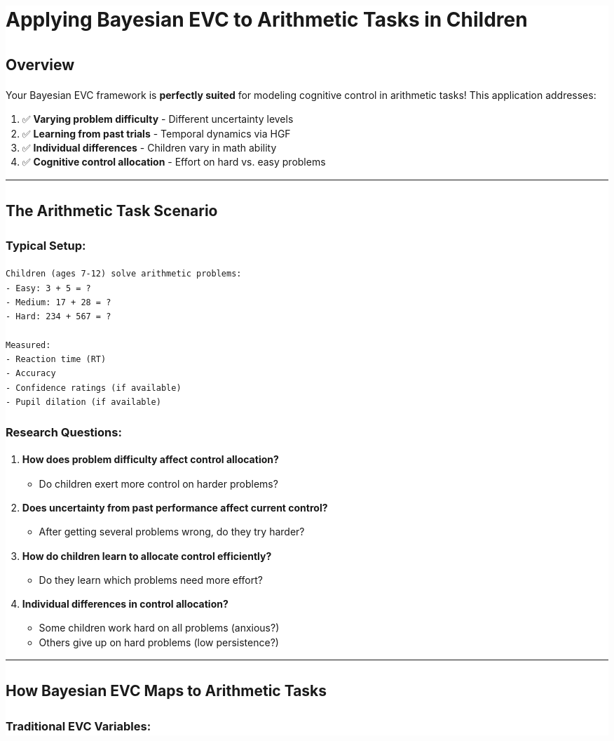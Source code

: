 # Applying Bayesian EVC to Arithmetic Tasks in Children

## Overview

Your Bayesian EVC framework is **perfectly suited** for modeling cognitive control in arithmetic tasks! This application addresses:

1. ✅ **Varying problem difficulty** - Different uncertainty levels
2. ✅ **Learning from past trials** - Temporal dynamics via HGF
3. ✅ **Individual differences** - Children vary in math ability
4. ✅ **Cognitive control allocation** - Effort on hard vs. easy problems

---

## The Arithmetic Task Scenario

### **Typical Setup:**

```
Children (ages 7-12) solve arithmetic problems:
- Easy: 3 + 5 = ?
- Medium: 17 + 28 = ?
- Hard: 234 + 567 = ?

Measured:
- Reaction time (RT)
- Accuracy
- Confidence ratings (if available)
- Pupil dilation (if available)
```

### **Research Questions:**

1. **How does problem difficulty affect control allocation?**
   - Do children exert more control on harder problems?
   
2. **Does uncertainty from past performance affect current control?**
   - After getting several problems wrong, do they try harder?
   
3. **How do children learn to allocate control efficiently?**
   - Do they learn which problems need more effort?
   
4. **Individual differences in control allocation?**
   - Some children work hard on all problems (anxious?)
   - Others give up on hard problems (low persistence?)

---

## How Bayesian EVC Maps to Arithmetic Tasks

### **Traditional EVC Variables:**

